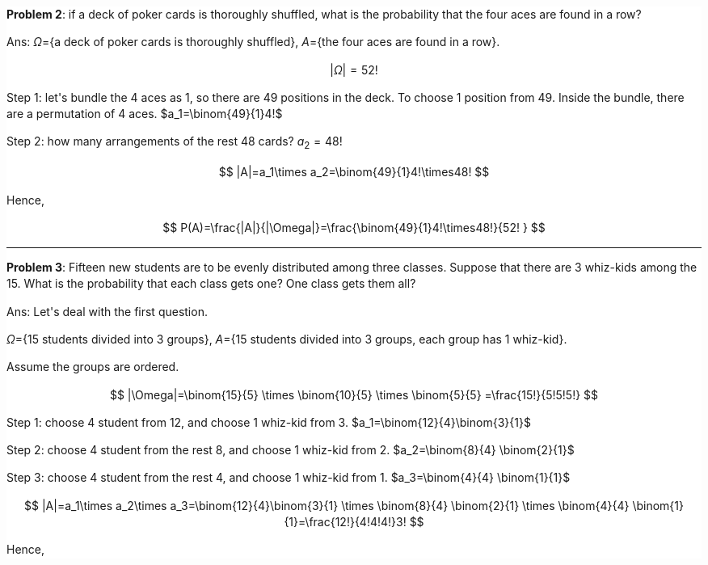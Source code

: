 
**Problem 2**: if a deck of poker cards is thoroughly shuffled, what is the probability that the four aces are found in a row?

Ans: $\Omega$={a deck of poker cards is thoroughly shuffled}, $A$={the four aces are found in a row}. 

$$
|\Omega|=52!
$$

Step 1: let's bundle the 4 aces as 1, so there are 49 positions in the deck. To choose 1 position from 49. Inside the bundle, there are a permutation of 4 aces. $a_1=\binom{49}{1}4!$

Step 2: how many arrangements of the rest 48 cards? $a_2=48!$

$$
|A|=a_1\times a_2=\binom{49}{1}4!\times48!
$$

Hence,

$$
P(A)=\frac{|A|}{|\Omega|}=\frac{\binom{49}{1}4!\times48!}{52! }
$$

---

**Problem 3**: Fifteen new students are to be evenly distributed among three classes. Suppose that there are 3 whiz-kids among the 15. What is the probability that each class gets one? One class gets them all?

Ans: Let's deal with the first question.

$\Omega$={15 students divided into 3 groups}, $A$={15 students divided into 3 groups, each group has 1 whiz-kid}. 

Assume the groups are ordered.

$$
|\Omega|=\binom{15}{5} \times \binom{10}{5} \times \binom{5}{5} =\frac{15!}{5!5!5!}
$$

Step 1: choose 4 student from 12, and choose 1 whiz-kid from 3. $a_1=\binom{12}{4}\binom{3}{1}$

Step 2: choose 4 student from the rest 8, and choose 1 whiz-kid from 2. $a_2=\binom{8}{4} \binom{2}{1}$

Step 3: choose 4 student from the rest 4, and choose 1 whiz-kid from 1. $a_3=\binom{4}{4} \binom{1}{1}$

$$
|A|=a_1\times a_2\times a_3=\binom{12}{4}\binom{3}{1} \times \binom{8}{4} \binom{2}{1} \times \binom{4}{4} \binom{1}{1}=\frac{12!}{4!4!4!}3!
$$

Hence,
